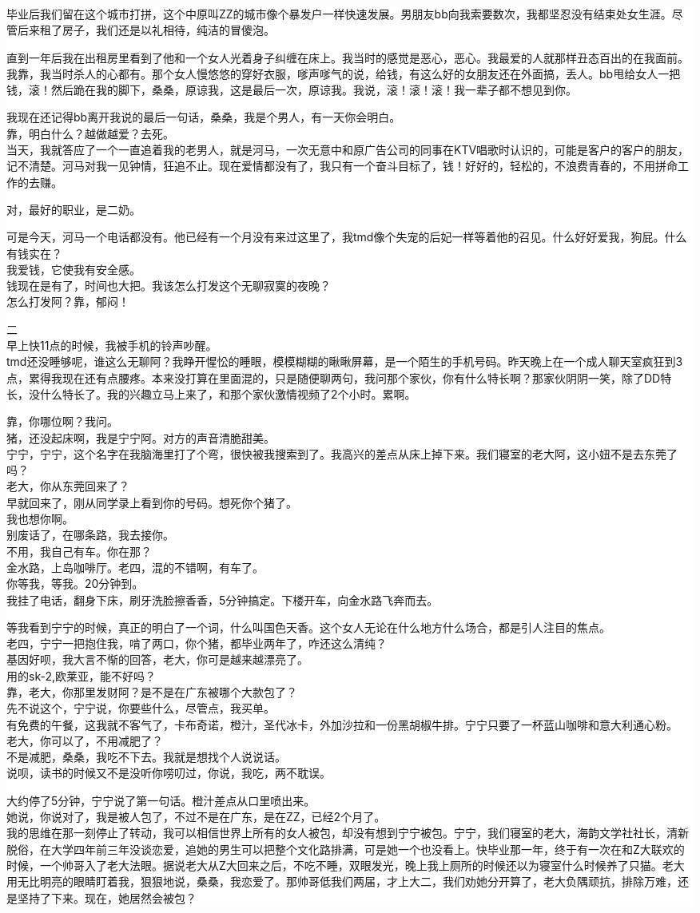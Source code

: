   
毕业后我们留在这个城市打拼，这个中原叫ZZ的城市像个暴发户一样快速发展。男朋友bb向我索要数次，我都坚忍没有结束处女生涯。尽管后来租了房子，我们还是以礼相待，纯洁的冒傻泡。   
  
  
直到一年后我在出租房里看到了他和一个女人光着身子纠缠在床上。我当时的感觉是恶心，恶心。我最爱的人就那样丑态百出的在我面前。我靠，我当时杀人的心都有。那个女人慢悠悠的穿好衣服，嗲声嗲气的说，给钱，有这么好的女朋友还在外面搞，丢人。bb甩给女人一把钱，滚！然后跪在我的脚下，桑桑，原谅我，这是最后一次，原谅我。我说，滚！滚！滚！我一辈子都不想见到你。   
  
  
我现在还记得bb离开我说的最后一句话，桑桑，我是个男人，有一天你会明白。   
靠，明白什么？越做越爱？去死。   
当天，我就答应了一个一直追着我的老男人，就是河马，一次无意中和原广告公司的同事在KTV唱歌时认识的，可能是客户的客户的朋友，记不清楚。河马对我一见钟情，狂追不止。现在爱情都没有了，我只有一个奋斗目标了，钱！好好的，轻松的，不浪费青春的，不用拼命工作的去赚。   
  
  
对，最好的职业，是二奶。   
  
  
  
可是今天，河马一个电话都没有。他已经有一个月没有来过这里了，我tmd像个失宠的后妃一样等着他的召见。什么好好爱我，狗屁。什么有钱实在？   
我爱钱，它使我有安全感。   
钱现在是有了，时间也大把。我该怎么打发这个无聊寂寞的夜晚？   
怎么打发阿？靠，郁闷！  
  
  
  
二   
早上快11点的时候，我被手机的铃声吵醒。   
tmd还没睡够呢，谁这么无聊阿？我睁开惺忪的睡眼，模模糊糊的瞅瞅屏幕，是一个陌生的手机号码。昨天晚上在一个成人聊天室疯狂到3点，累得我现在还有点腰疼。本来没打算在里面混的，只是随便聊两句，我问那个家伙，你有什么特长啊？那家伙阴阴一笑，除了DD特长，没什么特长了。我的兴趣立马上来了，和那个家伙激情视频了2个小时。累啊。   


  
靠，你哪位啊？我问。   
猪，还没起床啊，我是宁宁阿。对方的声音清脆甜美。   
宁宁，宁宁，这个名字在我脑海里打了个弯，很快被我搜索到了。我高兴的差点从床上掉下来。我们寝室的老大阿，这小妞不是去东莞了吗？   
老大，你从东莞回来了？   
早就回来了，刚从同学录上看到你的号码。想死你个猪了。   
我也想你啊。   
别废话了，在哪条路，我去接你。   
不用，我自己有车。你在那？   
金水路，上岛咖啡厅。老四，混的不错啊，有车了。   
你等我，等我。20分钟到。   
我挂了电话，翻身下床，刷牙洗脸擦香香，5分钟搞定。下楼开车，向金水路飞奔而去。   
  
  
  
等我看到宁宁的时候，真正的明白了一个词，什么叫国色天香。这个女人无论在什么地方什么场合，都是引人注目的焦点。   
老四，宁宁一把抱住我，啃了两口，你个猪，都毕业两年了，咋还这么清纯？   
基因好呗，我大言不惭的回答，老大，你可是越来越漂亮了。   
用的sk-2,欧莱亚，能不好吗？   
靠，老大，你那里发财阿？是不是在广东被哪个大款包了？   
先不说这个，宁宁说，你要些什么，尽管点，我买单。   
有免费的午餐，这我就不客气了，卡布奇诺，橙汁，圣代冰卡，外加沙拉和一份黑胡椒牛排。宁宁只要了一杯蓝山咖啡和意大利通心粉。   
老大，你可以了，不用减肥了？   
不是减肥，桑桑，我吃不下去。我就是想找个人说说话。   
说呗，读书的时候又不是没听你唠叨过，你说，我吃，两不耽误。   
  
  
  
大约停了5分钟，宁宁说了第一句话。橙汁差点从口里喷出来。   
她说，你说对了，我是被人包了，不过不是在广东，是在ZZ，已经2个月了。   
我的思维在那一刻停止了转动，我可以相信世界上所有的女人被包，却没有想到宁宁被包。宁宁，我们寝室的老大，海韵文学社社长，清新脱俗，在大学四年前三年没谈恋爱，追她的男生可以把整个文化路排满，可是她一个也没看上。快毕业那一年，终于有一次在和Z大联欢的时候，一个帅哥入了老大法眼。据说老大从Z大回来之后，不吃不睡，双眼发光，晚上我上厕所的时候还以为寝室什么时候养了只猫。老大用无比明亮的眼睛盯着我，狠狠地说，桑桑，我恋爱了。那帅哥低我们两届，才上大二，我们劝她分开算了，老大负隅顽抗，排除万难，还是坚持了下来。现在，她居然会被包？   
  